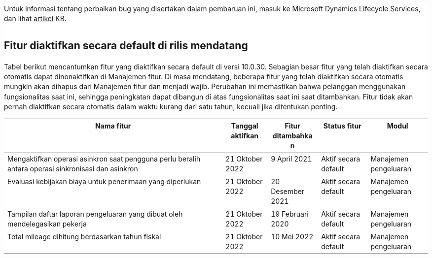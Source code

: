 Untuk informasi tentang perbaikan bug yang disertakan dalam pembaruan ini, masuk ke Microsoft Dynamics Lifecycle Services, dan lihat [artikel](https://fix.lcs.dynamics.com/Issue/Details?bugId=726559) KB.

## <a name="features-turned-on-by-default-in-upcoming-release"></a>Fitur diaktifkan secara default di rilis mendatang

Tabel berikut mencantumkan fitur yang diaktifkan secara default di versi 10.0.30. Sebagian besar fitur yang telah diaktifkan secara otomatis dapat dinonaktifkan di [Manajemen fitur](/dynamics365/fin-ops-core/fin-ops/get-started/feature-management/feature-management-overview). Di masa mendatang, beberapa fitur yang telah diaktifkan secara otomatis mungkin akan dihapus dari Manajemen fitur dan menjadi wajib. Perubahan ini memastikan bahwa pelanggan menggunakan fungsionalitas saat ini, sehingga peningkatan dapat dibangun di atas fungsionalitas saat ini saat ditambahkan. Fitur tidak akan pernah diaktifkan secara otomatis dalam waktu kurang dari satu tahun, kecuali jika ditentukan penting.

| Nama fitur | Tanggal aktifkan | Fitur ditambahkan | Status fitur | Modul |
| --- | --- | --- |--- |--- |
| Mengaktifkan operasi asinkron saat pengguna perlu beralih antara operasi sinkronisasi dan asinkron | 21 Oktober 2022 | 9 April 2021 | Aktif secara default | Manajemen pengeluaran |
| Evaluasi kebijakan biaya untuk penerimaan yang diperlukan | 21 Oktober 2022 | 20 Desember 2021 | Aktif secara default | Manajemen pengeluaran |
| Tampilan daftar laporan pengeluaran yang dibuat oleh mendelegasikan pekerja | 21 Oktober 2022 | 19 Februari 2020 | Aktif secara default | Manajemen pengeluaran |
| Total mileage dihitung berdasarkan tahun fiskal | 21 Oktober 2022 | 10 Mei 2022 | Aktif secara default | Manajemen pengeluaran |
